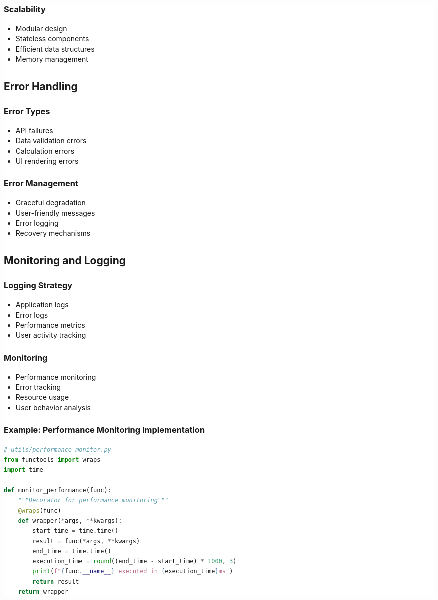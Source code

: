### Scalability
- Modular design
- Stateless components
- Efficient data structures
- Memory management

## Error Handling

### Error Types
- API failures
- Data validation errors
- Calculation errors
- UI rendering errors

### Error Management
- Graceful degradation
- User-friendly messages
- Error logging
- Recovery mechanisms

## Monitoring and Logging

### Logging Strategy
- Application logs
- Error logs
- Performance metrics
- User activity tracking

### Monitoring
- Performance monitoring
- Error tracking
- Resource usage
- User behavior analysis

### Example: Performance Monitoring Implementation
```python
# utils/performance_monitor.py
from functools import wraps
import time

def monitor_performance(func):
    """Decorator for performance monitoring"""
    @wraps(func)
    def wrapper(*args, **kwargs):
        start_time = time.time()
        result = func(*args, **kwargs)
        end_time = time.time()
        execution_time = round((end_time - start_time) * 1000, 3)
        print(f"{func.__name__} executed in {execution_time}ms")
        return result
    return wrapper 